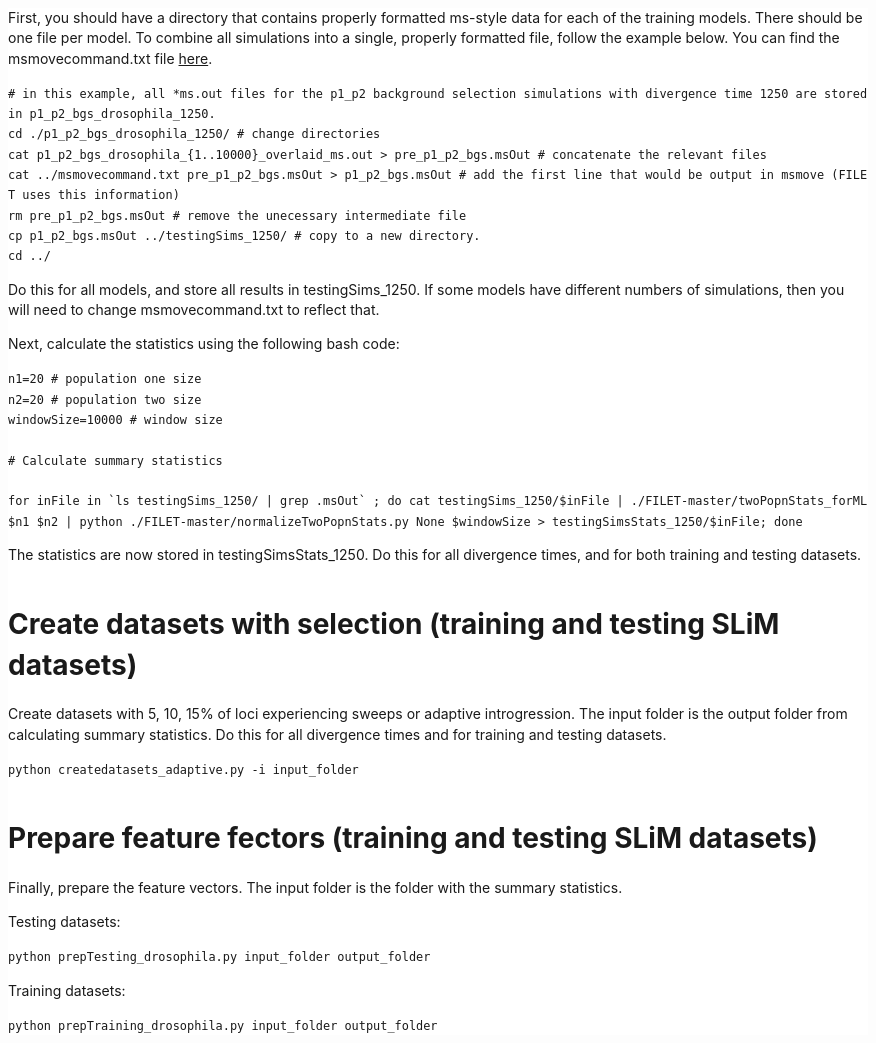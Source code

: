 First, you should  have a directory that contains properly formatted ms-style data for each of the training models. There should be one file per model. To combine all simulations into a single, properly formatted file, follow the example below. You can find the msmovecommand.txt file [here](https://github.com/meganlsmith/selectionandmigration/blob/main/data/msmovecommand.txt).

```
# in this example, all *ms.out files for the p1_p2 background selection simulations with divergence time 1250 are stored in p1_p2_bgs_drosophila_1250.
cd ./p1_p2_bgs_drosophila_1250/ # change directories
cat p1_p2_bgs_drosophila_{1..10000}_overlaid_ms.out > pre_p1_p2_bgs.msOut # concatenate the relevant files
cat ../msmovecommand.txt pre_p1_p2_bgs.msOut > p1_p2_bgs.msOut # add the first line that would be output in msmove (FILET uses this information)
rm pre_p1_p2_bgs.msOut # remove the unecessary intermediate file
cp p1_p2_bgs.msOut ../testingSims_1250/ # copy to a new directory.
cd ../
```

Do this for all models, and store all results in testingSims_1250. If some models have different numbers of simulations, then you will need to change msmovecommand.txt to reflect that.  

Next, calculate the statistics using the following bash code:

```
n1=20 # population one size
n2=20 # population two size
windowSize=10000 # window size

# Calculate summary statistics

for inFile in `ls testingSims_1250/ | grep .msOut` ; do cat testingSims_1250/$inFile | ./FILET-master/twoPopnStats_forML $n1 $n2 | python ./FILET-master/normalizeTwoPopnStats.py None $windowSize > testingSimsStats_1250/$inFile; done
```
The statistics are now stored in testingSimsStats_1250. Do this for all divergence times, and for both training and testing datasets.  

# Create datasets with selection (training and testing SLiM datasets)

Create datasets with 5, 10, 15% of loci experiencing sweeps or adaptive introgression. The input folder is the output folder from calculating summary statistics. Do this for all divergence times and for training and testing datasets.
```
python createdatasets_adaptive.py -i input_folder
```

# Prepare feature fectors (training and testing SLiM datasets)

Finally, prepare the feature vectors. The input folder is the folder with the summary statistics.

Testing datasets:
```
python prepTesting_drosophila.py input_folder output_folder
```
Training datasets:
```
python prepTraining_drosophila.py input_folder output_folder
```
